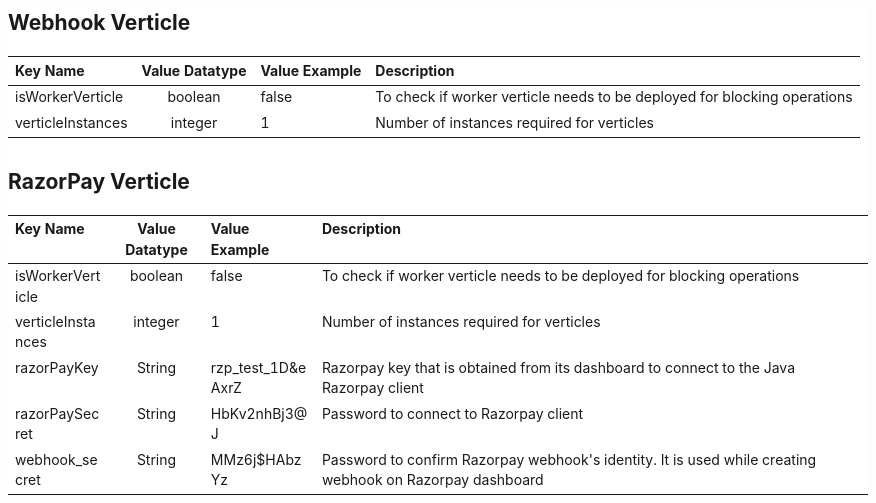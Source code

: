 ## Webhook Verticle

| Key Name          | Value Datatype | Value Example | Description                                                              |
|:------------------|:--------------:|:--------------|:-------------------------------------------------------------------------|
| isWorkerVerticle  |    boolean     | false         | To check if worker verticle needs to be deployed for blocking operations |
| verticleInstances |    integer     | 1             | Number of instances required for verticles                               |


## RazorPay Verticle

| Key Name          | Value Datatype | Value Example     | Description                                                                                              |
|:------------------|:--------------:|:------------------|:---------------------------------------------------------------------------------------------------------|
| isWorkerVerticle  |    boolean     | false             | To check if worker verticle needs to be deployed for blocking operations                                 |
| verticleInstances |    integer     | 1                 | Number of instances required for verticles                                                               |
| razorPayKey       |     String     | rzp_test_1D&eAxrZ | Razorpay key that is obtained from its dashboard to connect to the Java Razorpay client                  |
| razorPaySecret    |     String     | HbKv2nhBj3@J      | Password to connect to Razorpay client                                                                   |
| webhook_secret    |     String     | MMz6j$HAbzYz      | Password to confirm Razorpay webhook's identity. It is used while creating webhook on Razorpay dashboard |
